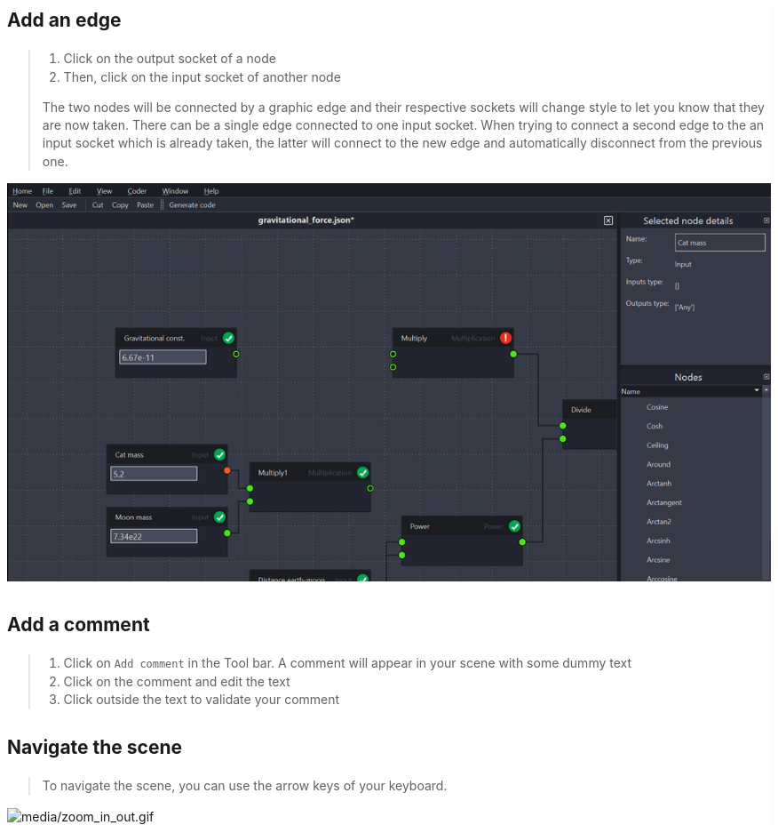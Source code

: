 ## Add an edge

> 1. Click on the output socket of a node
> 2. Then, click on the input socket of another node
>
> The two nodes will be connected by a graphic edge and their respective sockets will change style to let you know that they
> are now taken. There can be a single edge connected to one input socket. When trying to connect a second edge to the 
> an input socket which is already taken, the latter will connect to the new edge and automatically disconnect from the 
> previous one.

![media/add_edge.gif](media/nodedge/add_edge.gif)

## Add a comment

> 1. Click on `Add comment` in the Tool bar. A comment will appear in your scene with some dummy text
> 2. Click on the comment and edit the text
> 3. Click outside the text to validate your comment

## Navigate the scene

> To navigate the scene, you can use the arrow keys of your keyboard.

![media/zoom_in_out.gif](media/nodedge/zoom_in_out.gif)
